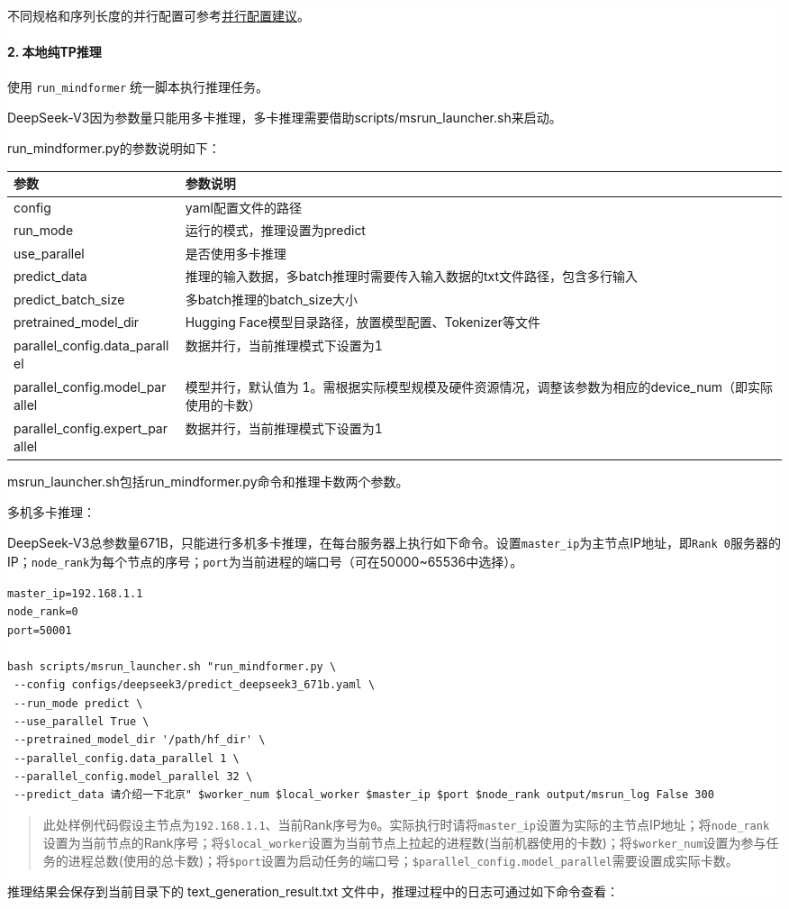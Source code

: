 不同规格和序列长度的并行配置可参考[并行配置建议](#并行配置建议)。

#### 2. 本地纯TP推理

使用 `run_mindformer` 统一脚本执行推理任务。

DeepSeek-V3因为参数量只能用多卡推理，多卡推理需要借助scripts/msrun_launcher.sh来启动。

run_mindformer.py的参数说明如下：

| 参数                             | 参数说明                                                      |
|:-------------------------------|:----------------------------------------------------------|
| config                         | yaml配置文件的路径                                               |
| run_mode                       | 运行的模式，推理设置为predict                                        |
| use_parallel                   | 是否使用多卡推理                                                  |
| predict_data                   | 推理的输入数据，多batch推理时需要传入输入数据的txt文件路径，包含多行输入                  |
| predict_batch_size             | 多batch推理的batch_size大小                                     |
| pretrained_model_dir           | Hugging Face模型目录路径，放置模型配置、Tokenizer等文件                    |
| parallel_config.data_parallel  | 数据并行，当前推理模式下设置为1                                         |
| parallel_config.model_parallel | 模型并行，默认值为 1。需根据实际模型规模及硬件资源情况，调整该参数为相应的device_num（即实际使用的卡数） |
| parallel_config.expert_parallel  | 数据并行，当前推理模式下设置为1                                         |

msrun_launcher.sh包括run_mindformer.py命令和推理卡数两个参数。

多机多卡推理：

DeepSeek-V3总参数量671B，只能进行多机多卡推理，在每台服务器上执行如下命令。设置`master_ip`为主节点IP地址，即`Rank 0`服务器的IP；`node_rank`为每个节点的序号；`port`为当前进程的端口号（可在50000~65536中选择）。

```shell
master_ip=192.168.1.1
node_rank=0
port=50001

bash scripts/msrun_launcher.sh "run_mindformer.py \
 --config configs/deepseek3/predict_deepseek3_671b.yaml \
 --run_mode predict \
 --use_parallel True \
 --pretrained_model_dir '/path/hf_dir' \
 --parallel_config.data_parallel 1 \
 --parallel_config.model_parallel 32 \
 --predict_data 请介绍一下北京" $worker_num $local_worker $master_ip $port $node_rank output/msrun_log False 300
```

> 此处样例代码假设主节点为`192.168.1.1`、当前Rank序号为`0`。实际执行时请将`master_ip`设置为实际的主节点IP地址；将`node_rank`设置为当前节点的Rank序号；将`$local_worker`设置为当前节点上拉起的进程数(当前机器使用的卡数)；将`$worker_num`设置为参与任务的进程总数(使用的总卡数)；将`$port`设置为启动任务的端口号；`$parallel_config.model_parallel`需要设置成实际卡数。

推理结果会保存到当前目录下的 text_generation_result.txt 文件中，推理过程中的日志可通过如下命令查看：

